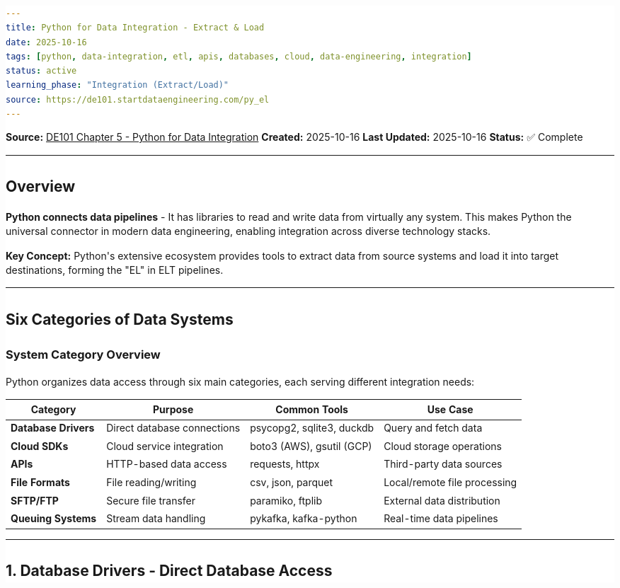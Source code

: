 ```yaml
---
title: Python for Data Integration - Extract & Load
date: 2025-10-16
tags: [python, data-integration, etl, apis, databases, cloud, data-engineering, integration]
status: active
learning_phase: "Integration (Extract/Load)"
source: https://de101.startdataengineering.com/py_el
---
```


**Source:** [DE101 Chapter 5 - Python for Data Integration](https://de101.startdataengineering.com/py_el)
**Created:** 2025-10-16
**Last Updated:** 2025-10-16
**Status:** ✅ Complete

---

## Overview

**Python connects data pipelines** - It has libraries to read and write data from virtually any system. This makes Python the universal connector in modern data engineering, enabling integration across diverse technology stacks.

**Key Concept:** Python's extensive ecosystem provides tools to extract data from source systems and load it into target destinations, forming the "EL" in ELT pipelines.

---

## Six Categories of Data Systems

### System Category Overview

Python organizes data access through six main categories, each serving different integration needs:

| Category | Purpose | Common Tools | Use Case |
|----------|---------|--------------|----------|
| **Database Drivers** | Direct database connections | psycopg2, sqlite3, duckdb | Query and fetch data |
| **Cloud SDKs** | Cloud service integration | boto3 (AWS), gsutil (GCP) | Cloud storage operations |
| **APIs** | HTTP-based data access | requests, httpx | Third-party data sources |
| **File Formats** | File reading/writing | csv, json, parquet | Local/remote file processing |
| **SFTP/FTP** | Secure file transfer | paramiko, ftplib | External data distribution |
| **Queuing Systems** | Stream data handling | pykafka, kafka-python | Real-time data pipelines |

---

## 1. Database Drivers - Direct Database Access

